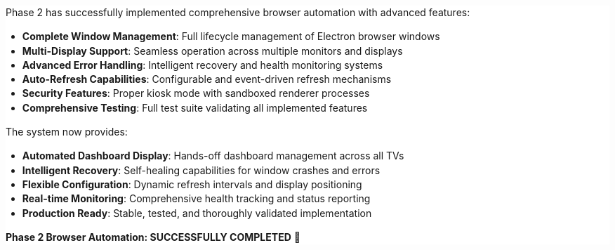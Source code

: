 Phase 2 has successfully implemented comprehensive browser automation with advanced features:

- **Complete Window Management**: Full lifecycle management of Electron browser windows
- **Multi-Display Support**: Seamless operation across multiple monitors and displays
- **Advanced Error Handling**: Intelligent recovery and health monitoring systems
- **Auto-Refresh Capabilities**: Configurable and event-driven refresh mechanisms
- **Security Features**: Proper kiosk mode with sandboxed renderer processes
- **Comprehensive Testing**: Full test suite validating all implemented features

The system now provides:
- **Automated Dashboard Display**: Hands-off dashboard management across all TVs
- **Intelligent Recovery**: Self-healing capabilities for window crashes and errors
- **Flexible Configuration**: Dynamic refresh intervals and display positioning
- **Real-time Monitoring**: Comprehensive health tracking and status reporting
- **Production Ready**: Stable, tested, and thoroughly validated implementation

**Phase 2 Browser Automation: SUCCESSFULLY COMPLETED** 🎉
